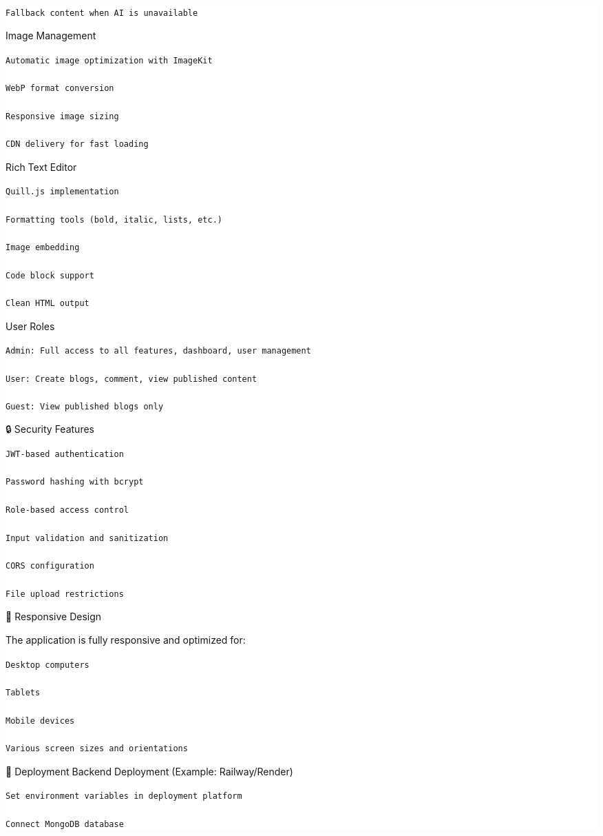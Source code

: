     Fallback content when AI is unavailable

Image Management

    Automatic image optimization with ImageKit

    WebP format conversion

    Responsive image sizing

    CDN delivery for fast loading

Rich Text Editor

    Quill.js implementation

    Formatting tools (bold, italic, lists, etc.)

    Image embedding

    Code block support

    Clean HTML output

User Roles

    Admin: Full access to all features, dashboard, user management

    User: Create blogs, comment, view published content

    Guest: View published blogs only

🔒 Security Features

    JWT-based authentication

    Password hashing with bcrypt

    Role-based access control

    Input validation and sanitization

    CORS configuration

    File upload restrictions

📱 Responsive Design

The application is fully responsive and optimized for:

    Desktop computers

    Tablets

    Mobile devices

    Various screen sizes and orientations

🚀 Deployment
Backend Deployment (Example: Railway/Render)

    Set environment variables in deployment platform

    Connect MongoDB database
